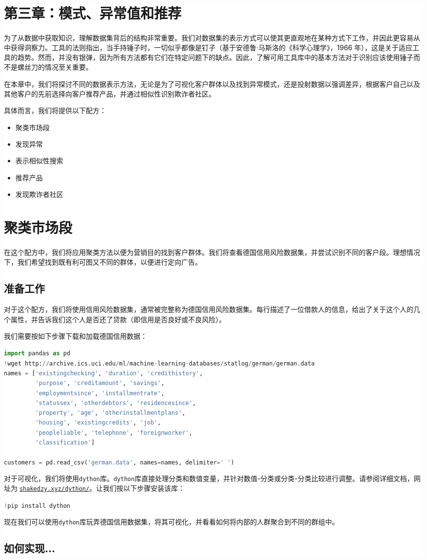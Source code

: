 # 第三章：模式、异常值和推荐

为了从数据中获取知识，理解数据集背后的结构非常重要。我们对数据集的表示方式可以使其更直观地在某种方式下工作，并因此更容易从中获得洞察力。工具的法则指出，当手持锤子时，一切似乎都像是钉子（基于安德鲁·马斯洛的《科学心理学》，1966 年），这是关于适应工具的趋势。然而，并没有银弹，因为所有方法都有它们在特定问题下的缺点。因此，了解可用工具库中的基本方法对于识别应该使用锤子而不是螺丝刀的情况至关重要。

在本章中，我们将探讨不同的数据表示方法，无论是为了可视化客户群体以及找到异常模式，还是投射数据以强调差异，根据客户自己以及其他客户的先前选择向客户推荐产品，并通过相似性识别欺诈者社区。

具体而言，我们将提供以下配方：

+   聚类市场段

+   发现异常

+   表示相似性搜索

+   推荐产品

+   发现欺诈者社区

# 聚类市场段

在这个配方中，我们将应用聚类方法以便为营销目的找到客户群体。我们将查看德国信用风险数据集，并尝试识别不同的客户段。理想情况下，我们希望找到既有利可图又不同的群体，以便进行定向广告。

## 准备工作

对于这个配方，我们将使用信用风险数据集，通常被完整称为德国信用风险数据集。每行描述了一位借款人的信息，给出了关于这个人的几个属性，并告诉我们这个人是否还了贷款（即信用是否良好或不良风险）。

我们需要按如下步骤下载和加载德国信用数据：

```py
import pandas as pd
!wget http://archive.ics.uci.edu/ml/machine-learning-databases/statlog/german/german.data
names = ['existingchecking', 'duration', 'credithistory',
         'purpose', 'creditamount', 'savings', 
         'employmentsince', 'installmentrate', 
         'statussex', 'otherdebtors', 'residencesince', 
         'property', 'age', 'otherinstallmentplans', 
         'housing', 'existingcredits', 'job', 
         'peopleliable', 'telephone', 'foreignworker', 
         'classification']

customers = pd.read_csv('german.data', names=names, delimiter=' ')
```

对于可视化，我们将使用`dython`库。`dython`库直接处理分类和数值变量，并针对数值-分类或分类-分类比较进行调整。请参阅详细文档，网址为 [`shakedzy.xyz/dython/`](http://shakedzy.xyz/dython/)。让我们按以下步骤安装该库：

```py
!pip install dython
```

现在我们可以使用`dython`库玩弄德国信用数据集，将其可视化，并看看如何将内部的人群聚合到不同的群组中。

## 如何实现...
